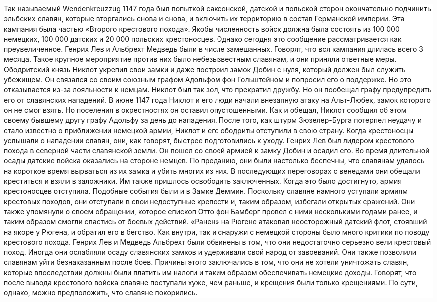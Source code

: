 Так называемый Wendenkreuzzug 1147 года был попыткой саксонской, датской и польской сторон окончательно подчинить эльбских славян, которые вторгались снова и снова, и включить их территорию в состав Германской империи. Эта кампания была частью «Второго крестового похода». Якобы численность войск должна была состоять из 100 000 немецких, 100 000 датских и 20 000 польских крестоносцев. Однако сегодня это сообщение рассматривается как преувеличенное. Генрих Лев и Альбрехт Медведь были в числе замешанных. Говорят, что вся кампания длилась всего 3 месяца. Такое крупное мероприятие против них было небезызвестным славянам, и они приняли ответные меры. Ободритский князь Никлот укрепил свои замки и даже построил замок Добин с нуля, который должен был служить убежищем. Он связался со своим союзным графом Адольфом фон Гольштейном и попросил его о поддержке. Но это отказывается из-за лояльности к немцам. Никлот был так зол, что прекратил дружбу. Но он пообещал графу предупредить его от славянских нападений. В июне 1147 года Никлот и его люди начали внезапную атаку на Альт-Любек, замок которого он не смог взять. Но поселения в окрестностях он оставил опустошенными. Как и обещал, Никлот сообщил об этом своему бывшему другу графу Адольфу за день до нападения. После того, как штурм Зюзелер-Бурга потерпел неудачу и стало известно о приближении немецкой армии, Никлот и его ободриты отступили в свою страну. Когда крестоносцы услышали о нападении славян, они, как говорят, быстрее подготовились к уходу. Генрих Лев был лидером крестового похода в северной части славянской земли. Он пошел со своей армией к замку Добин и осадил его. Во время длительной осады датские войска оказались на стороне немцев. По преданию, они были настолько беспечны, что славянам удалось на короткое время вырваться из их замка и убить многих из них. В последующих переговорах с венедами они обещали креститься и взяли в заложники. Им также пришлось освободить заключенных. Когда это было достигнуто, армия крестоносцев отступила. Подобные события были и в Замке Деммин. Поскольку славяне намного уступали армиям крестовых походов, они отступали в свои недоступные крепости и, таким образом, избегали открытых сражений. Они также упомянули о своем обращении, которое епископ Отто фон Бамберг провел с ними несколькими годами ранее, и таким образом смогли спастись от боевых действий. «Ранен» на Рюгене атаковал неосторожный датский флот, стоявший на якоре у Рюгена, и обратил его в бегство. Как внутри, так и снаружи с немецкой стороны было много критики по поводу крестового похода. Генрих Лев и Медведь Альбрехт были обвинены в том, что они недостаточно серьезно вели крестовый поход. Иногда они ослабляли осаду славянских замков и удерживали свой народ от завоеваний. Они также позволили славянам уйти безнаказанным после боев. Причины этого заключались в том, что они не хотели уничтожать славян, которые впоследствии должны были платить им налоги и таким образом обеспечивать немецкие доходы. Говорят, что после вывода крестового войска славяне поступали хуже, чем раньше, и крещения были только крещениями. По сути, однако, можно предположить, что славяне покорились.
